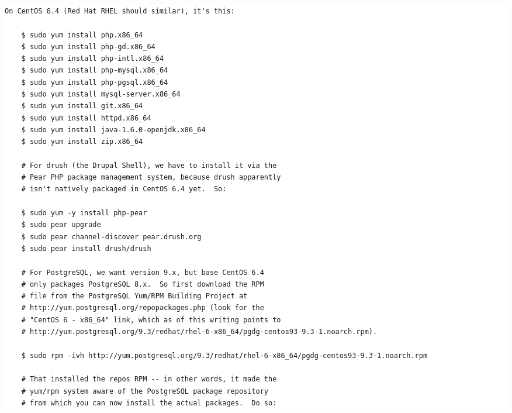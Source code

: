     On CentOS 6.4 (Red Hat RHEL should similar), it's this:

        $ sudo yum install php.x86_64
        $ sudo yum install php-gd.x86_64
        $ sudo yum install php-intl.x86_64
        $ sudo yum install php-mysql.x86_64
        $ sudo yum install php-pgsql.x86_64
        $ sudo yum install mysql-server.x86_64
        $ sudo yum install git.x86_64
        $ sudo yum install httpd.x86_64
        $ sudo yum install java-1.6.0-openjdk.x86_64
        $ sudo yum install zip.x86_64

        # For drush (the Drupal Shell), we have to install it via the
        # Pear PHP package management system, because drush apparently
        # isn't natively packaged in CentOS 6.4 yet.  So:

        $ sudo yum -y install php-pear
        $ sudo pear upgrade
        $ sudo pear channel-discover pear.drush.org
        $ sudo pear install drush/drush

        # For PostgreSQL, we want version 9.x, but base CentOS 6.4
        # only packages PostgreSQL 8.x.  So first download the RPM
        # file from the PostgreSQL Yum/RPM Building Project at
        # http://yum.postgresql.org/repopackages.php (look for the
        # "CentOS 6 - x86_64" link, which as of this writing points to
        # http://yum.postgresql.org/9.3/redhat/rhel-6-x86_64/pgdg-centos93-9.3-1.noarch.rpm).

        $ sudo rpm -ivh http://yum.postgresql.org/9.3/redhat/rhel-6-x86_64/pgdg-centos93-9.3-1.noarch.rpm

        # That installed the repos RPM -- in other words, it made the
        # yum/rpm system aware of the PostgreSQL package repository
        # from which you can now install the actual packages.  Do so:

